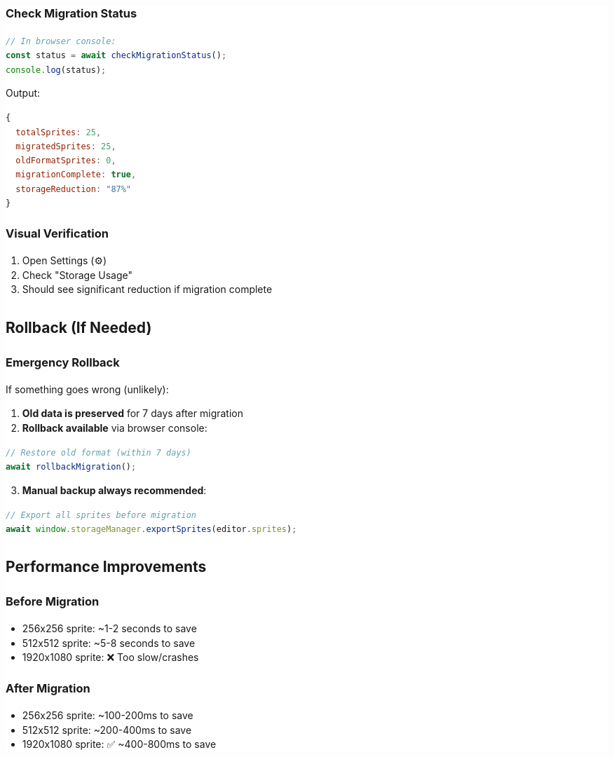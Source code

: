 ### Check Migration Status

```javascript
// In browser console:
const status = await checkMigrationStatus();
console.log(status);
```

Output:
```javascript
{
  totalSprites: 25,
  migratedSprites: 25,
  oldFormatSprites: 0,
  migrationComplete: true,
  storageReduction: "87%"
}
```

### Visual Verification

1. Open Settings (⚙️)
2. Check "Storage Usage"
3. Should see significant reduction if migration complete

## Rollback (If Needed)

### Emergency Rollback

If something goes wrong (unlikely):

1. **Old data is preserved** for 7 days after migration
2. **Rollback available** via browser console:

```javascript
// Restore old format (within 7 days)
await rollbackMigration();
```

3. **Manual backup always recommended**:

```javascript
// Export all sprites before migration
await window.storageManager.exportSprites(editor.sprites);
```

## Performance Improvements

### Before Migration
- 256x256 sprite: ~1-2 seconds to save
- 512x512 sprite: ~5-8 seconds to save
- 1920x1080 sprite: ❌ Too slow/crashes

### After Migration
- 256x256 sprite: ~100-200ms to save
- 512x512 sprite: ~200-400ms to save
- 1920x1080 sprite: ✅ ~400-800ms to save
